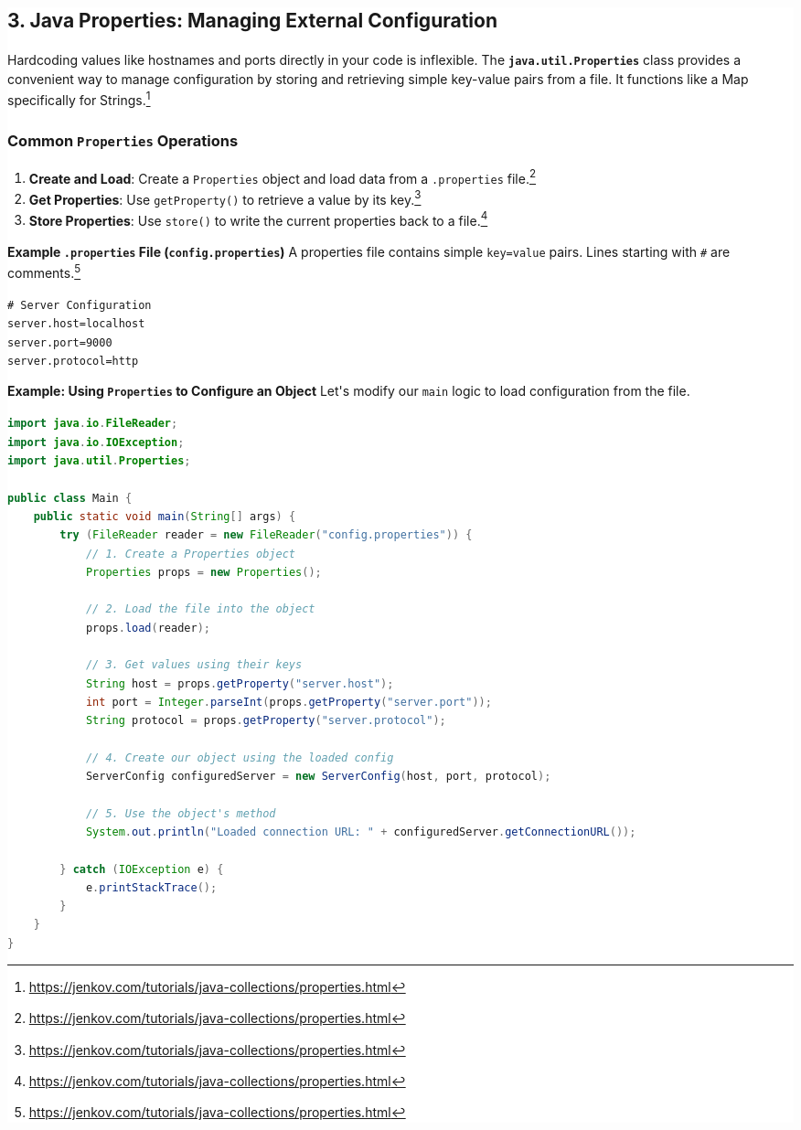 
## 3. Java Properties: Managing External Configuration

Hardcoding values like hostnames and ports directly in your code is inflexible. The **`java.util.Properties`** class provides a convenient way to manage configuration by storing and retrieving simple key-value pairs from a file. It functions like a Map specifically for Strings.[^3]

### Common `Properties` Operations

1. **Create and Load**: Create a `Properties` object and load data from a `.properties` file.[^3]
2. **Get Properties**: Use `getProperty()` to retrieve a value by its key.[^3]
3. **Store Properties**: Use `store()` to write the current properties back to a file.[^3]

**Example `.properties` File (`config.properties`)**
A properties file contains simple `key=value` pairs. Lines starting with `#` are comments.[^3]

```properties
# Server Configuration
server.host=localhost
server.port=9000
server.protocol=http
```

**Example: Using `Properties` to Configure an Object**
Let's modify our `main` logic to load configuration from the file.

```java
import java.io.FileReader;
import java.io.IOException;
import java.util.Properties;

public class Main {
    public static void main(String[] args) {
        try (FileReader reader = new FileReader("config.properties")) {
            // 1. Create a Properties object
            Properties props = new Properties();
            
            // 2. Load the file into the object
            props.load(reader);

            // 3. Get values using their keys
            String host = props.getProperty("server.host");
            int port = Integer.parseInt(props.getProperty("server.port"));
            String protocol = props.getProperty("server.protocol");

            // 4. Create our object using the loaded config
            ServerConfig configuredServer = new ServerConfig(host, port, protocol);

            // 5. Use the object's method
            System.out.println("Loaded connection URL: " + configuredServer.getConnectionURL());

        } catch (IOException e) {
            e.printStackTrace();
        }
    }
}
```


[^1]: https://jenkov.com/tutorials/java/classes.html
[^2]: https://jenkov.com/tutorials/java/methods.html
[^3]: https://jenkov.com/tutorials/java-collections/properties.html
[^4]: https://jenkov.com/tutorials/java/index.html
[^5]: https://jenkov.com/tutorials/java/main-method.html
[^6]: https://jenkov.com/tutorials/java/syntax.html
[^7]: https://jenkov.com/tutorials/java-reflection/dynamic-class-loading-reloading.html
[^8]: https://jenkov.com/tutorials/java-generics/methods.html
[^9]: https://jenkov.com/tutorials/java/modules.html
[^10]: https://jenkov.com/tutorials/javafx/properties.html
[^11]: https://jenkov.com/tutorials/java-io/overview.html
[^12]: https://jenkov.com/tutorials/java/interfaces.html
[^13]: https://jenkov.com/tutorials/ant/ant-properties.html
[^14]: https://www.youtube.com/user/jjenkov
[^15]: https://jenkov.com/tutorials/java-reflection/methods.html
[^16]: https://jenkov.com/tutorials/java-collections/index.html
[^17]: https://jenkov.com/tutorials/java-util-concurrent/index.html
[^18]: https://jenkov.com/tutorials/java/operations.html
[^19]: https://jenkov.com/tutorials/java-internationalization/resourcebundle.html
[^20]: https://www.youtube.com/watch?v=mTGdtC9f4EU